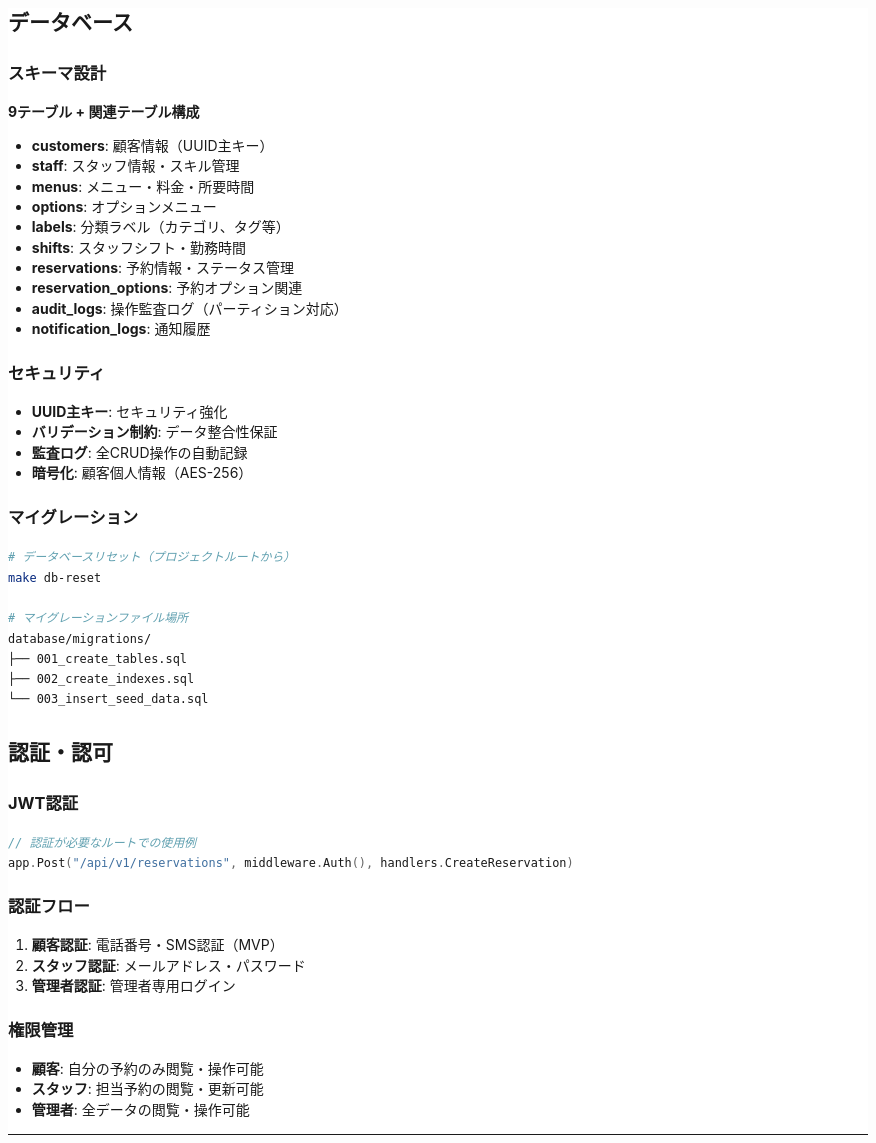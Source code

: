 ## データベース

### スキーマ設計

**9テーブル + 関連テーブル構成**

- **customers**: 顧客情報（UUID主キー）
- **staff**: スタッフ情報・スキル管理
- **menus**: メニュー・料金・所要時間
- **options**: オプションメニュー
- **labels**: 分類ラベル（カテゴリ、タグ等）
- **shifts**: スタッフシフト・勤務時間
- **reservations**: 予約情報・ステータス管理
- **reservation_options**: 予約オプション関連
- **audit_logs**: 操作監査ログ（パーティション対応）
- **notification_logs**: 通知履歴

### セキュリティ
- **UUID主キー**: セキュリティ強化
- **バリデーション制約**: データ整合性保証
- **監査ログ**: 全CRUD操作の自動記録
- **暗号化**: 顧客個人情報（AES-256）

### マイグレーション
```bash
# データベースリセット（プロジェクトルートから）
make db-reset

# マイグレーションファイル場所
database/migrations/
├── 001_create_tables.sql
├── 002_create_indexes.sql
└── 003_insert_seed_data.sql
```

## 認証・認可

### JWT認証
```go
// 認証が必要なルートでの使用例
app.Post("/api/v1/reservations", middleware.Auth(), handlers.CreateReservation)
```

### 認証フロー
1. **顧客認証**: 電話番号・SMS認証（MVP）
2. **スタッフ認証**: メールアドレス・パスワード
3. **管理者認証**: 管理者専用ログイン

### 権限管理
- **顧客**: 自分の予約のみ閲覧・操作可能
- **スタッフ**: 担当予約の閲覧・更新可能
- **管理者**: 全データの閲覧・操作可能

---